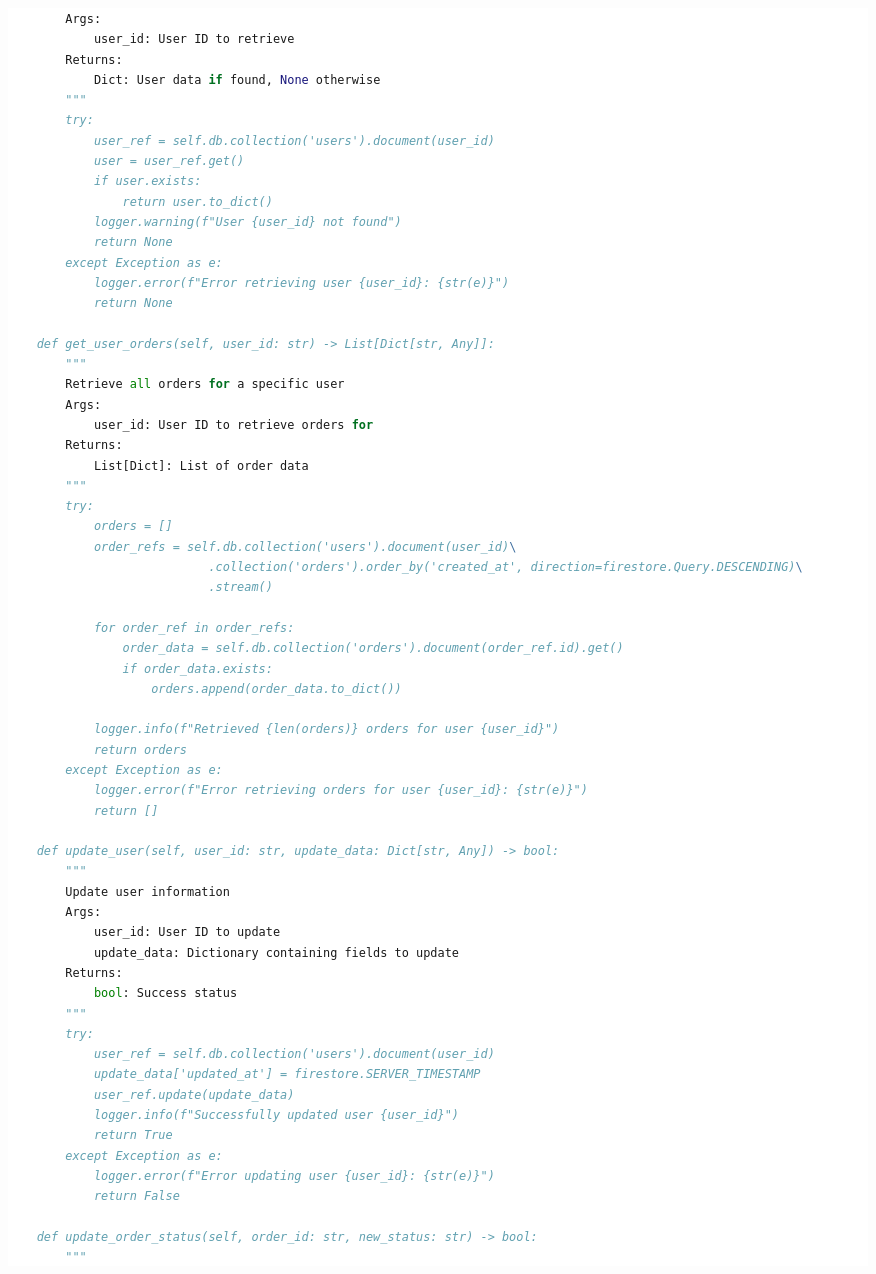 ```python
        Args:
            user_id: User ID to retrieve
        Returns:
            Dict: User data if found, None otherwise
        """
        try:
            user_ref = self.db.collection('users').document(user_id)
            user = user_ref.get()
            if user.exists:
                return user.to_dict()
            logger.warning(f"User {user_id} not found")
            return None
        except Exception as e:
            logger.error(f"Error retrieving user {user_id}: {str(e)}")
            return None

    def get_user_orders(self, user_id: str) -> List[Dict[str, Any]]:
        """
        Retrieve all orders for a specific user
        Args:
            user_id: User ID to retrieve orders for
        Returns:
            List[Dict]: List of order data
        """
        try:
            orders = []
            order_refs = self.db.collection('users').document(user_id)\
                            .collection('orders').order_by('created_at', direction=firestore.Query.DESCENDING)\
                            .stream()
            
            for order_ref in order_refs:
                order_data = self.db.collection('orders').document(order_ref.id).get()
                if order_data.exists:
                    orders.append(order_data.to_dict())
            
            logger.info(f"Retrieved {len(orders)} orders for user {user_id}")
            return orders
        except Exception as e:
            logger.error(f"Error retrieving orders for user {user_id}: {str(e)}")
            return []

    def update_user(self, user_id: str, update_data: Dict[str, Any]) -> bool:
        """
        Update user information
        Args:
            user_id: User ID to update
            update_data: Dictionary containing fields to update
        Returns:
            bool: Success status
        """
        try:
            user_ref = self.db.collection('users').document(user_id)
            update_data['updated_at'] = firestore.SERVER_TIMESTAMP
            user_ref.update(update_data)
            logger.info(f"Successfully updated user {user_id}")
            return True
        except Exception as e:
            logger.error(f"Error updating user {user_id}: {str(e)}")
            return False

    def update_order_status(self, order_id: str, new_status: str) -> bool:
        """
```